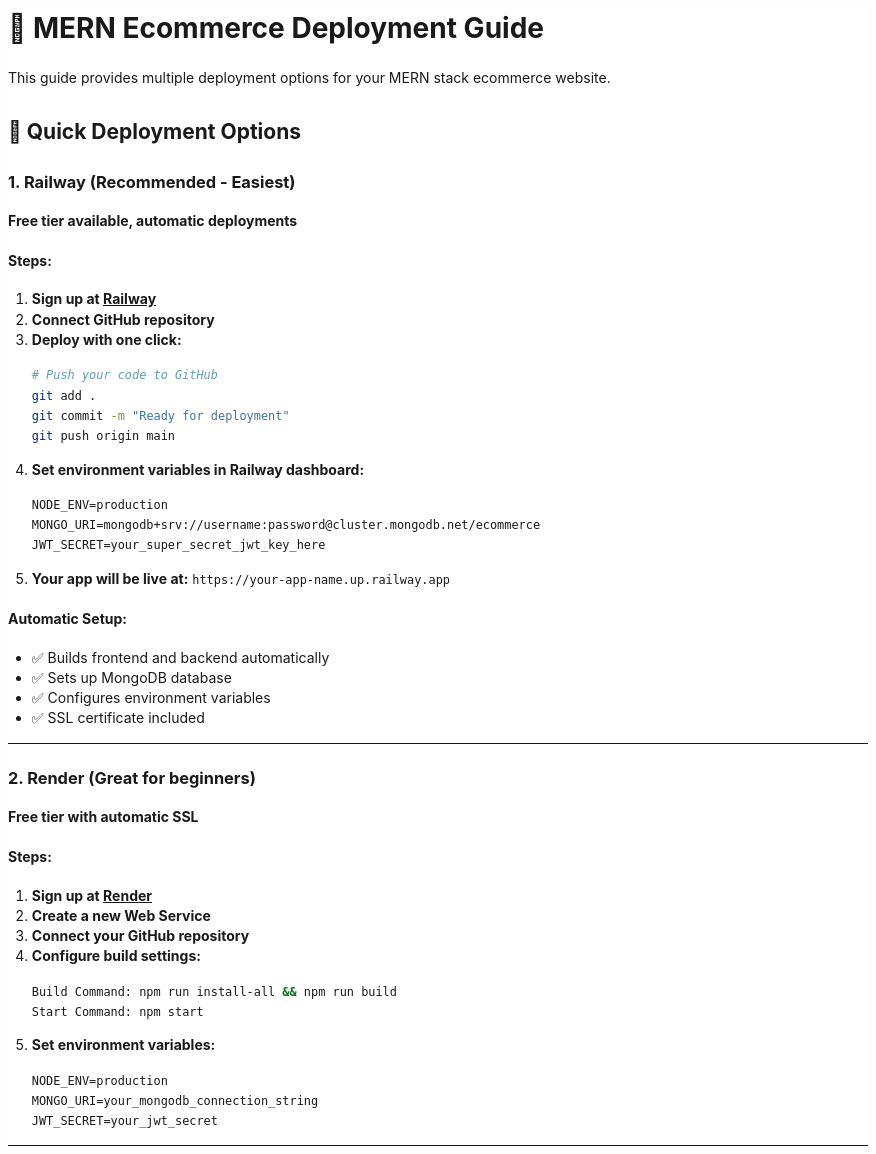 # 🚀 MERN Ecommerce Deployment Guide

This guide provides multiple deployment options for your MERN stack ecommerce website.

## 🌟 Quick Deployment Options

### 1. **Railway** (Recommended - Easiest)
**Free tier available, automatic deployments**

#### Steps:
1. **Sign up at [Railway](https://railway.app)**
2. **Connect GitHub repository**
3. **Deploy with one click:**
   ```bash
   # Push your code to GitHub
   git add .
   git commit -m "Ready for deployment"
   git push origin main
   ```
4. **Set environment variables in Railway dashboard:**
   ```env
   NODE_ENV=production
   MONGO_URI=mongodb+srv://username:password@cluster.mongodb.net/ecommerce
   JWT_SECRET=your_super_secret_jwt_key_here
   ```
5. **Your app will be live at:** `https://your-app-name.up.railway.app`

#### Automatic Setup:
- ✅ Builds frontend and backend automatically
- ✅ Sets up MongoDB database
- ✅ Configures environment variables
- ✅ SSL certificate included

---

### 2. **Render** (Great for beginners)
**Free tier with automatic SSL**

#### Steps:
1. **Sign up at [Render](https://render.com)**
2. **Create a new Web Service**
3. **Connect your GitHub repository**
4. **Configure build settings:**
   ```bash
   Build Command: npm run install-all && npm run build
   Start Command: npm start
   ```
5. **Set environment variables:**
   ```env
   NODE_ENV=production
   MONGO_URI=your_mongodb_connection_string
   JWT_SECRET=your_jwt_secret
   ```

---
